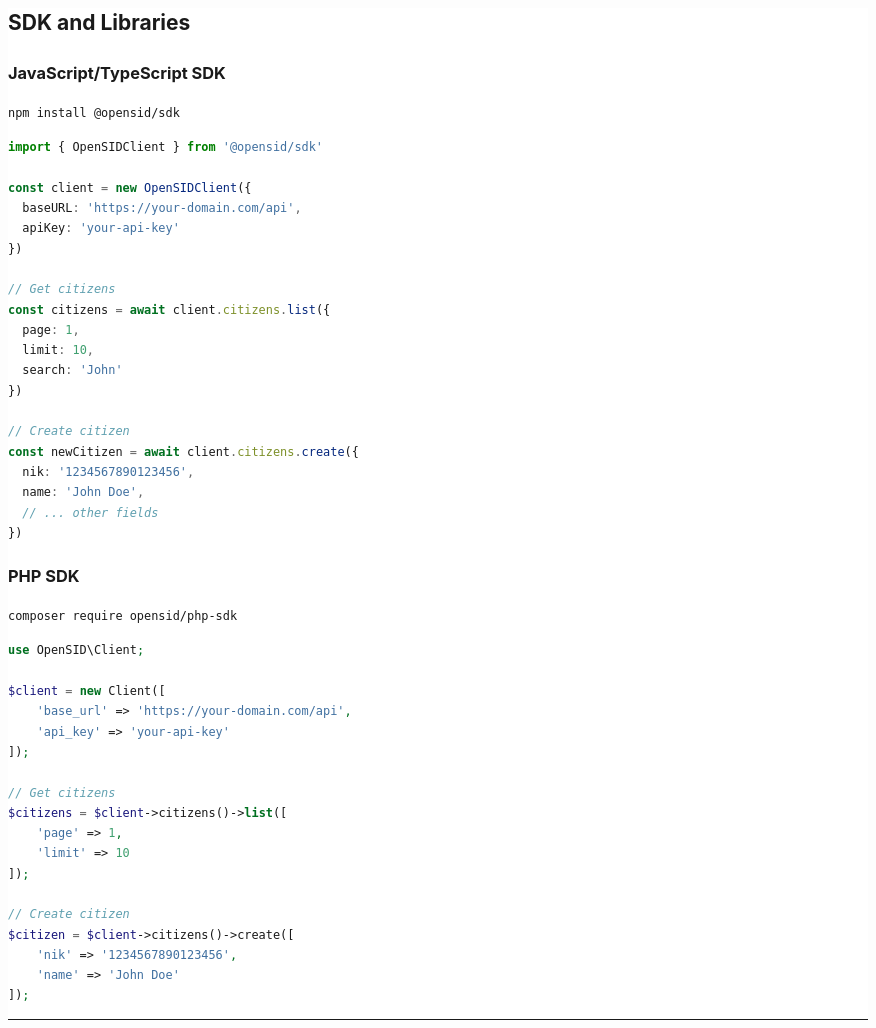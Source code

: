 
## SDK and Libraries

### JavaScript/TypeScript SDK

```bash
npm install @opensid/sdk
```

```typescript
import { OpenSIDClient } from '@opensid/sdk'

const client = new OpenSIDClient({
  baseURL: 'https://your-domain.com/api',
  apiKey: 'your-api-key'
})

// Get citizens
const citizens = await client.citizens.list({
  page: 1,
  limit: 10,
  search: 'John'
})

// Create citizen
const newCitizen = await client.citizens.create({
  nik: '1234567890123456',
  name: 'John Doe',
  // ... other fields
})
```

### PHP SDK

```bash
composer require opensid/php-sdk
```

```php
use OpenSID\Client;

$client = new Client([
    'base_url' => 'https://your-domain.com/api',
    'api_key' => 'your-api-key'
]);

// Get citizens
$citizens = $client->citizens()->list([
    'page' => 1,
    'limit' => 10
]);

// Create citizen
$citizen = $client->citizens()->create([
    'nik' => '1234567890123456',
    'name' => 'John Doe'
]);
```

---